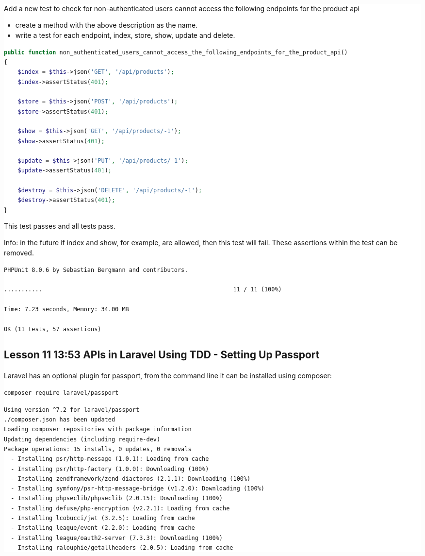 
Add a new test to check for non-authenticated users cannot access the following endpoints for the product api

- create a method with the above description as the name.
- write a test for each endpoint, index, store, show, update and delete.

```php
public function non_authenticated_users_cannot_access_the_following_endpoints_for_the_product_api()
{
    $index = $this->json('GET', '/api/products');
    $index->assertStatus(401);

    $store = $this->json('POST', '/api/products');
    $store->assertStatus(401);

    $show = $this->json('GET', '/api/products/-1');
    $show->assertStatus(401);

    $update = $this->json('PUT', '/api/products/-1');
    $update->assertStatus(401);

    $destroy = $this->json('DELETE', '/api/products/-1');
    $destroy->assertStatus(401);
}
```

This test passes and all tests pass.

Info: in the future if index and show, for example, are allowed, then this test will fail. These assertions within the test can be removed.

```text
PHPUnit 8.0.6 by Sebastian Bergmann and contributors.

...........                                                       11 / 11 (100%)

Time: 7.23 seconds, Memory: 34.00 MB

OK (11 tests, 57 assertions)
```

## Lesson 11 13:53 APIs in Laravel Using TDD - Setting Up Passport

Laravel has an optional plugin for passport, from the command line it can be installed using composer:

```sh
composer require laravel/passport
```

```text
Using version ^7.2 for laravel/passport
./composer.json has been updated
Loading composer repositories with package information
Updating dependencies (including require-dev)
Package operations: 15 installs, 0 updates, 0 removals
  - Installing psr/http-message (1.0.1): Loading from cache
  - Installing psr/http-factory (1.0.0): Downloading (100%)
  - Installing zendframework/zend-diactoros (2.1.1): Downloading (100%)
  - Installing symfony/psr-http-message-bridge (v1.2.0): Downloading (100%)
  - Installing phpseclib/phpseclib (2.0.15): Downloading (100%)
  - Installing defuse/php-encryption (v2.2.1): Loading from cache
  - Installing lcobucci/jwt (3.2.5): Loading from cache
  - Installing league/event (2.2.0): Loading from cache
  - Installing league/oauth2-server (7.3.3): Downloading (100%)
  - Installing ralouphie/getallheaders (2.0.5): Loading from cache
```